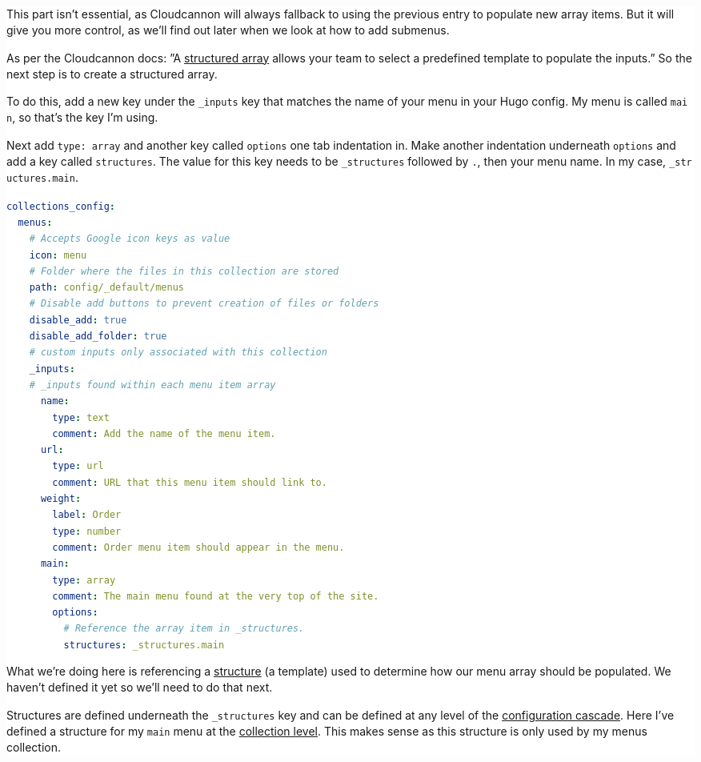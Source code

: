 This part isn’t essential, as Cloudcannon will always fallback to using the previous entry to populate new array items. But it will give you more control, as we’ll find out later when we look at how to add submenus.

As per the Cloudcannon docs: ”A [structured array](https://cloudcannon.com/documentation/articles/array-inputs/#structured-arrays) allows your team to select a predefined template to populate the inputs.” So the next step is to create a structured array.

To do this, add a new key under the `_inputs` key that matches the name of your menu in your Hugo config. My menu is called `main`, so that’s the key I’m using.

Next add `type: array` and another key called `options` one tab indentation in. Make another indentation underneath `options` and add a key called `structures`. The value for this key needs to be `_structures` followed by `.`, then your menu name. In my case, `_structures.main`.

```yaml
collections_config:
  menus:
    # Accepts Google icon keys as value
    icon: menu
    # Folder where the files in this collection are stored
    path: config/_default/menus
    # Disable add buttons to prevent creation of files or folders
    disable_add: true
    disable_add_folder: true
    # custom inputs only associated with this collection
    _inputs:
    # _inputs found within each menu item array
      name:
        type: text
        comment: Add the name of the menu item.
      url:
        type: url
        comment: URL that this menu item should link to.
      weight:
        label: Order
        type: number
        comment: Order menu item should appear in the menu.
      main:
        type: array
        comment: The main menu found at the very top of the site.
        options:
          # Reference the array item in _structures.
          structures: _structures.main
```

What we’re doing here is referencing a [structure](https://cloudcannon.com/documentation/articles/what-is-a-structure/) (a template) used to determine how our menu array should be populated. We haven’t defined it yet so we’ll need to do that next. 

Structures are defined underneath the `_structures` key and can be defined at any level of the [configuration cascade](https://cloudcannon.com/documentation/articles/using-the-configuration-cascade/). Here I’ve defined a structure for my `main` menu at the [collection level](https://cloudcannon.com/documentation/articles/structures-in-the-configuration-cascade/#define-a-structure-at-the-collection-level). This makes sense as this structure is only used by my menus collection. 
